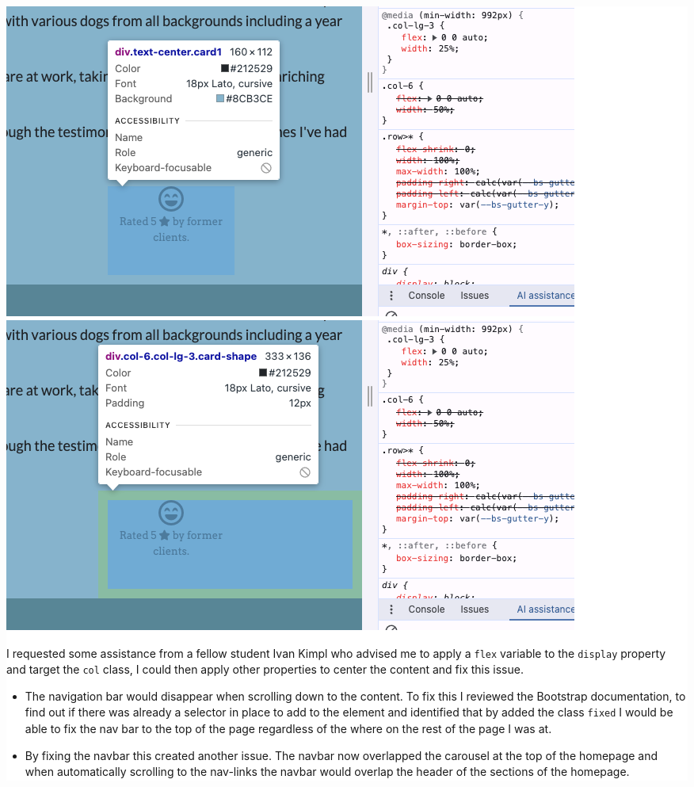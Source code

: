 ![screenshots of mini card](/documentation/card%20issue.png) ![screenshots of mini card](/documentation/card%20issue%202.png)

 I requested some assistance from a fellow student Ivan Kimpl who advised me to apply a `flex` variable to the `display` property and target the `col` class, I could then apply other properties to center the content and fix this issue.

- The navigation bar would disappear when scrolling down to the content. To fix this I reviewed the Bootstrap documentation, to find out if there was already a selector in place to add to the element and identified that by added the class `fixed` I would be able to fix the nav bar to the top of the page regardless of the where on the rest of the page I was at. 

- By fixing the navbar this created another issue. The navbar now overlapped the carousel at the top of the homepage and when automatically scrolling to the nav-links the navbar would overlap the header of the sections of the homepage. 
